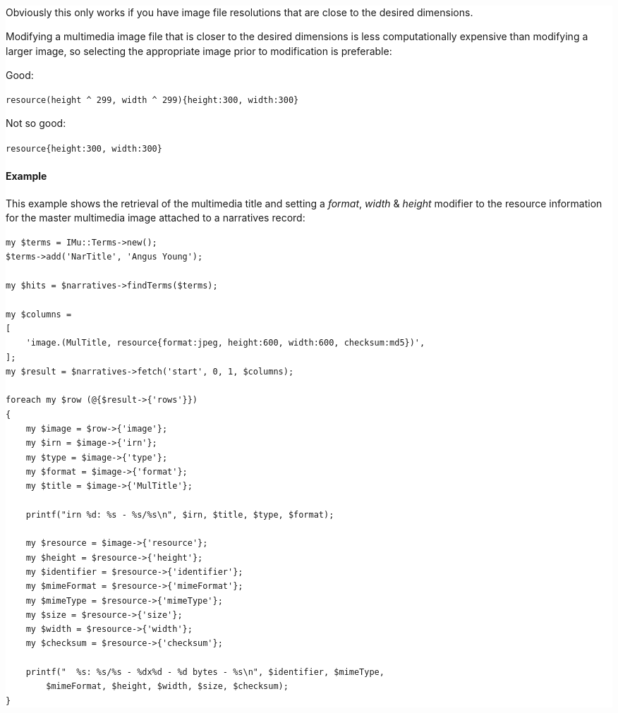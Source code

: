Obviously this only works if you have image file resolutions that are close to the desired dimensions.

Modifying a multimedia image file that is closer to the desired dimensions is less computationally expensive than modifying a larger image, so selecting the appropriate image prior to modification is preferable:

Good:

```
resource(height ^ 299, width ^ 299){height:300, width:300}
```

Not so good:

```
resource{height:300, width:300}
```

#### Example

This example shows the retrieval of the multimedia title and setting a *format*, *width* & *height* modifier to the resource information for the master multimedia image attached to a narratives record:

```
my $terms = IMu::Terms->new();
$terms->add('NarTitle', 'Angus Young');

my $hits = $narratives->findTerms($terms);

my $columns =
[
    'image.(MulTitle, resource{format:jpeg, height:600, width:600, checksum:md5})',
];
my $result = $narratives->fetch('start', 0, 1, $columns);

foreach my $row (@{$result->{'rows'}})
{
    my $image = $row->{'image'};
    my $irn = $image->{'irn'};
    my $type = $image->{'type'};
    my $format = $image->{'format'};
    my $title = $image->{'MulTitle'};

    printf("irn %d: %s - %s/%s\n", $irn, $title, $type, $format);

    my $resource = $image->{'resource'};
    my $height = $resource->{'height'};
    my $identifier = $resource->{'identifier'};
    my $mimeFormat = $resource->{'mimeFormat'};
    my $mimeType = $resource->{'mimeType'};
    my $size = $resource->{'size'};
    my $width = $resource->{'width'};
    my $checksum = $resource->{'checksum'};

    printf("  %s: %s/%s - %dx%d - %d bytes - %s\n", $identifier, $mimeType,
        $mimeFormat, $height, $width, $size, $checksum);
}
```
